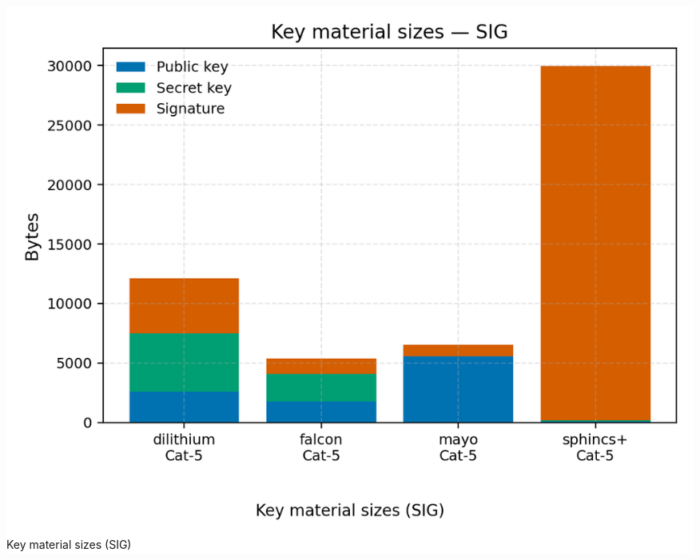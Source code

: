 ![20251007T091128Z/category_5/sizes_sig.png](20251007T091128Z/category_5/sizes_sig.png)

Key material sizes (SIG)
